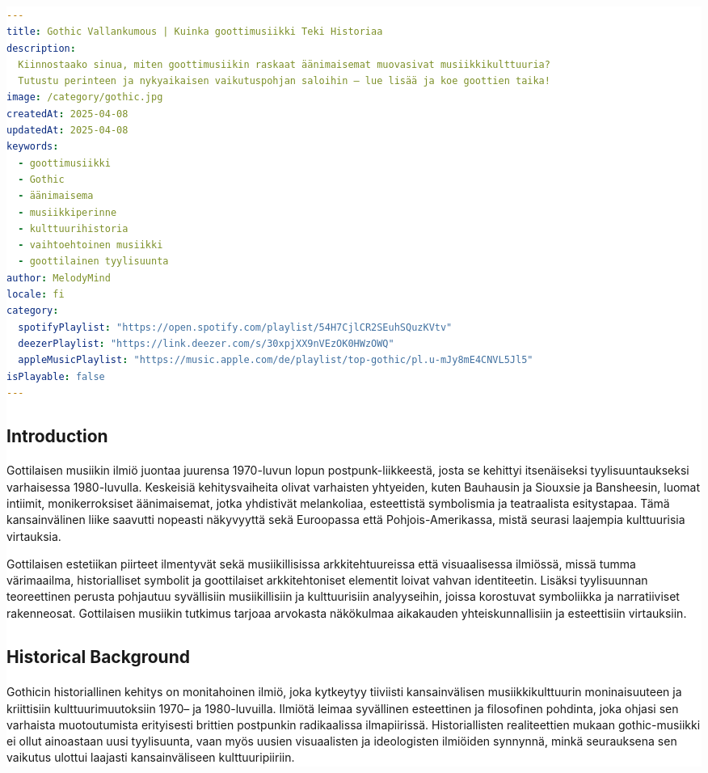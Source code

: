 ```yaml
---
title: Gothic Vallankumous | Kuinka goottimusiikki Teki Historiaa
description:
  Kiinnostaako sinua, miten goottimusiikin raskaat äänimaisemat muovasivat musiikkikulttuuria?
  Tutustu perinteen ja nykyaikaisen vaikutuspohjan saloihin – lue lisää ja koe goottien taika!
image: /category/gothic.jpg
createdAt: 2025-04-08
updatedAt: 2025-04-08
keywords:
  - goottimusiikki
  - Gothic
  - äänimaisema
  - musiikkiperinne
  - kulttuurihistoria
  - vaihtoehtoinen musiikki
  - goottilainen tyylisuunta
author: MelodyMind
locale: fi
category:
  spotifyPlaylist: "https://open.spotify.com/playlist/54H7CjlCR2SEuhSQuzKVtv"
  deezerPlaylist: "https://link.deezer.com/s/30xpjXX9nVEzOK0HWzOWQ"
  appleMusicPlaylist: "https://music.apple.com/de/playlist/top-gothic/pl.u-mJy8mE4CNVL5Jl5"
isPlayable: false
---
```


## Introduction

Gottilaisen musiikin ilmiö juontaa juurensa 1970-luvun lopun postpunk-liikkeestä, josta se kehittyi
itsenäiseksi tyylisuuntaukseksi varhaisessa 1980-luvulla. Keskeisiä kehitysvaiheita olivat
varhaisten yhtyeiden, kuten Bauhausin ja Siouxsie ja Bansheesin, luomat intiimit, monikerroksiset
äänimaisemat, jotka yhdistivät melankoliaa, esteettistä symbolismia ja teatraalista esitystapaa.
Tämä kansainvälinen liike saavutti nopeasti näkyvyyttä sekä Euroopassa että Pohjois-Amerikassa,
mistä seurasi laajempia kulttuurisia virtauksia.

Gottilaisen estetiikan piirteet ilmentyvät sekä musiikillisissa arkkitehtuureissa että visuaalisessa
ilmiössä, missä tumma värimaailma, historialliset symbolit ja goottilaiset arkkitehtoniset elementit
loivat vahvan identiteetin. Lisäksi tyylisuunnan teoreettinen perusta pohjautuu syvällisiin
musiikillisiin ja kulttuurisiin analyyseihin, joissa korostuvat symboliikka ja narratiiviset
rakenneosat. Gottilaisen musiikin tutkimus tarjoaa arvokasta näkökulmaa aikakauden
yhteiskunnallisiin ja esteettisiin virtauksiin.

## Historical Background

Gothicin historiallinen kehitys on monitahoinen ilmiö, joka kytkeytyy tiiviisti kansainvälisen
musiikkikulttuurin moninaisuuteen ja kriittisiin kulttuurimuutoksiin 1970– ja 1980-luvuilla. Ilmiötä
leimaa syvällinen esteettinen ja filosofinen pohdinta, joka ohjasi sen varhaista muotoutumista
erityisesti brittien postpunkin radikaalissa ilmapiirissä. Historiallisten realiteettien mukaan
gothic-musiikki ei ollut ainoastaan uusi tyylisuunta, vaan myös uusien visuaalisten ja ideologisten
ilmiöiden synnynnä, minkä seurauksena sen vaikutus ulottui laajasti kansainväliseen
kulttuuripiiriin.
